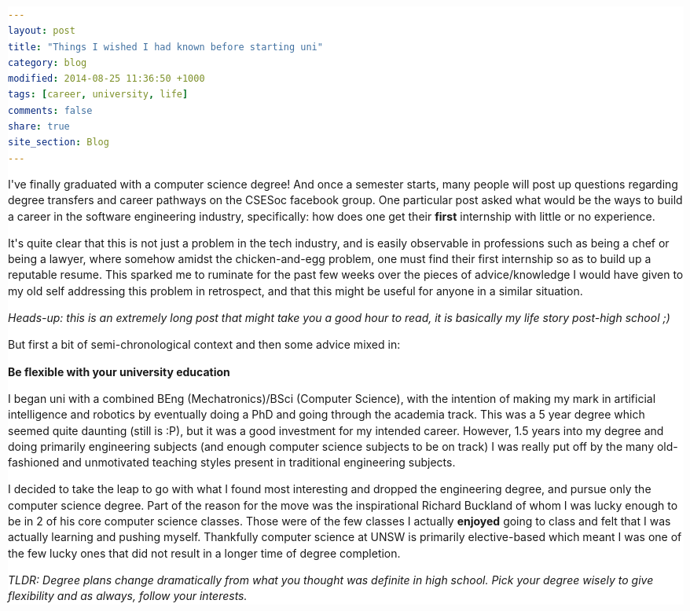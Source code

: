 ```yaml
---
layout: post
title: "Things I wished I had known before starting uni"
category: blog
modified: 2014-08-25 11:36:50 +1000
tags: [career, university, life]
comments: false
share: true
site_section: Blog
---
```

I've finally graduated with a computer science degree!
And once a semester starts, many people will post up questions regarding degree transfers and career pathways on the CSESoc facebook group.
One particular post asked what would be the ways to build a career in the software engineering industry, specifically: how does one get their **first** internship with little or no experience.

It's quite clear that this is not just a problem in the tech industry, and is easily observable in professions such as being a chef or being a lawyer, where somehow amidst the chicken-and-egg problem, one must find their first internship so as to build up a reputable resume.
This sparked me to ruminate for the past few weeks over the pieces of advice/knowledge I would have given to my old self addressing this problem in retrospect, and that this might be useful for anyone in a similar situation.

_Heads-up: this is an extremely long post that might take you a good hour to read, it is basically my life story post-high school ;)_

But first a bit of semi-chronological context and then some advice mixed in:


**Be flexible with your university education**

I began uni with a combined BEng (Mechatronics)/BSci (Computer Science), with the intention of making my mark in artificial intelligence and robotics by eventually doing a PhD and going through the academia track.
This was a 5 year degree which seemed quite daunting (still is :P), but it was a good investment for my intended career.
However, 1.5 years into my degree and doing primarily engineering subjects (and enough computer science subjects to be on track) I was really put off by the many old-fashioned and unmotivated teaching styles present in traditional engineering subjects. 

I decided to take the leap to go with what I found most interesting and dropped the engineering degree, and pursue only the computer science degree.
Part of the reason for the move was the inspirational Richard Buckland of whom I was lucky enough to be in 2 of his core computer science classes.
Those were of the few classes I actually **enjoyed** going to class and felt that I was actually learning and pushing myself.
Thankfully computer science at UNSW is primarily elective-based which meant I was one of the few lucky ones that did not result in a longer time of degree completion.

_TLDR: Degree plans change dramatically from what you thought was definite in high school. Pick your degree wisely to give flexibility and as always, follow your interests._

